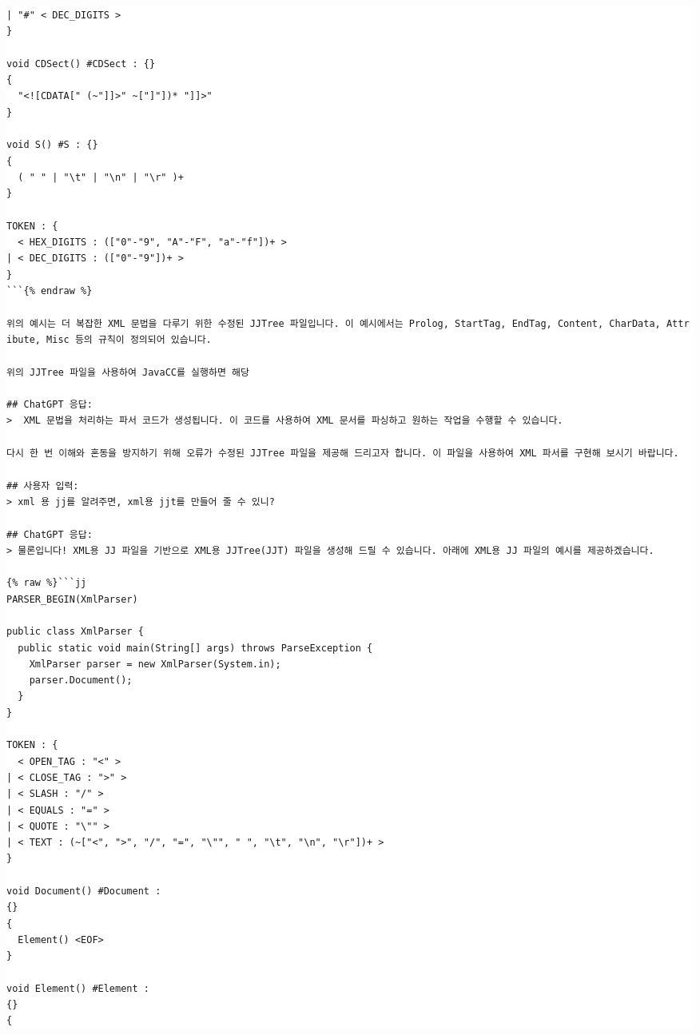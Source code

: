 ```{% endraw %}
| "#" < DEC_DIGITS >
}

void CDSect() #CDSect : {}
{
  "<![CDATA[" (~"]]>" ~["]"])* "]]>"
}

void S() #S : {}
{
  ( " " | "\t" | "\n" | "\r" )+
}

TOKEN : {
  < HEX_DIGITS : (["0"-"9", "A"-"F", "a"-"f"])+ >
| < DEC_DIGITS : (["0"-"9"])+ >
}
```{% endraw %}

위의 예시는 더 복잡한 XML 문법을 다루기 위한 수정된 JJTree 파일입니다. 이 예시에서는 Prolog, StartTag, EndTag, Content, CharData, Attribute, Misc 등의 규칙이 정의되어 있습니다.

위의 JJTree 파일을 사용하여 JavaCC를 실행하면 해당

## ChatGPT 응답:
>  XML 문법을 처리하는 파서 코드가 생성됩니다. 이 코드를 사용하여 XML 문서를 파싱하고 원하는 작업을 수행할 수 있습니다.

다시 한 번 이해와 혼동을 방지하기 위해 오류가 수정된 JJTree 파일을 제공해 드리고자 합니다. 이 파일을 사용하여 XML 파서를 구현해 보시기 바랍니다.

## 사용자 입력:
> xml 용 jj를 알려주면, xml용 jjt를 만들어 줄 수 있니?

## ChatGPT 응답:
> 물론입니다! XML용 JJ 파일을 기반으로 XML용 JJTree(JJT) 파일을 생성해 드릴 수 있습니다. 아래에 XML용 JJ 파일의 예시를 제공하겠습니다.

{% raw %}```jj
PARSER_BEGIN(XmlParser)

public class XmlParser {
  public static void main(String[] args) throws ParseException {
    XmlParser parser = new XmlParser(System.in);
    parser.Document();
  }
}

TOKEN : {
  < OPEN_TAG : "<" >
| < CLOSE_TAG : ">" >
| < SLASH : "/" >
| < EQUALS : "=" >
| < QUOTE : "\"" >
| < TEXT : (~["<", ">", "/", "=", "\"", " ", "\t", "\n", "\r"])+ >
}

void Document() #Document :
{}
{
  Element() <EOF>
}

void Element() #Element :
{}
{
```